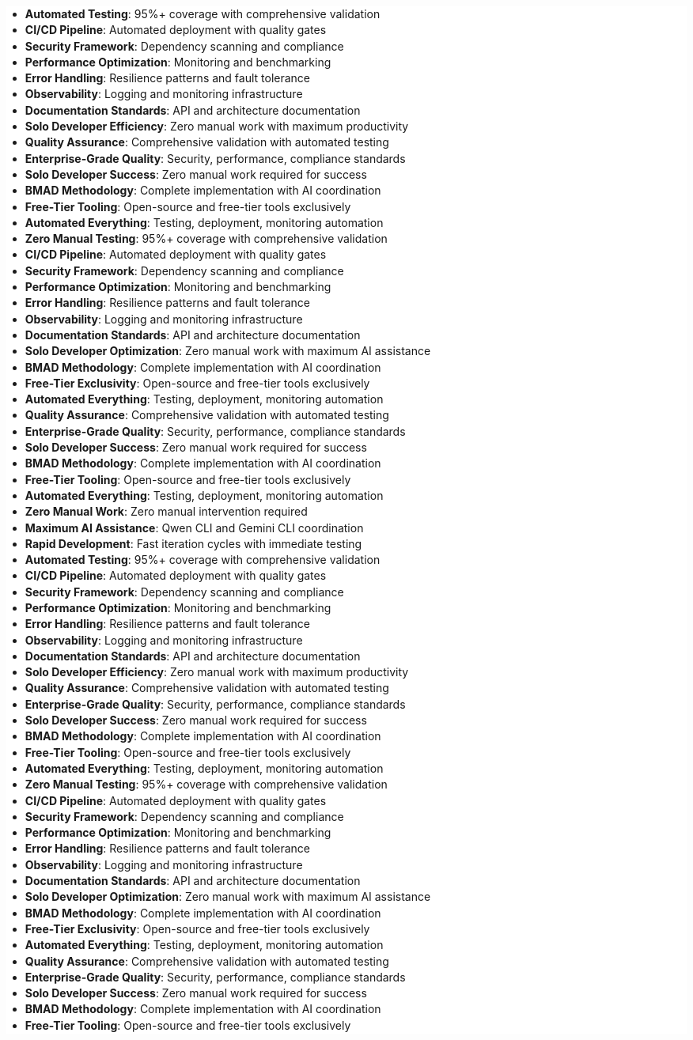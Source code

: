 - **Automated Testing**: 95%+ coverage with comprehensive validation
- **CI/CD Pipeline**: Automated deployment with quality gates
- **Security Framework**: Dependency scanning and compliance
- **Performance Optimization**: Monitoring and benchmarking
- **Error Handling**: Resilience patterns and fault tolerance
- **Observability**: Logging and monitoring infrastructure
- **Documentation Standards**: API and architecture documentation
- **Solo Developer Efficiency**: Zero manual work with maximum productivity
- **Quality Assurance**: Comprehensive validation with automated testing
- **Enterprise-Grade Quality**: Security, performance, compliance standards
- **Solo Developer Success**: Zero manual work required for success
- **BMAD Methodology**: Complete implementation with AI coordination
- **Free-Tier Tooling**: Open-source and free-tier tools exclusively
- **Automated Everything**: Testing, deployment, monitoring automation
- **Zero Manual Testing**: 95%+ coverage with comprehensive validation
- **CI/CD Pipeline**: Automated deployment with quality gates
- **Security Framework**: Dependency scanning and compliance
- **Performance Optimization**: Monitoring and benchmarking
- **Error Handling**: Resilience patterns and fault tolerance
- **Observability**: Logging and monitoring infrastructure
- **Documentation Standards**: API and architecture documentation
- **Solo Developer Optimization**: Zero manual work with maximum AI assistance
- **BMAD Methodology**: Complete implementation with AI coordination
- **Free-Tier Exclusivity**: Open-source and free-tier tools exclusively
- **Automated Everything**: Testing, deployment, monitoring automation
- **Quality Assurance**: Comprehensive validation with automated testing
- **Enterprise-Grade Quality**: Security, performance, compliance standards
- **Solo Developer Success**: Zero manual work required for success
- **BMAD Methodology**: Complete implementation with AI coordination
- **Free-Tier Tooling**: Open-source and free-tier tools exclusively
- **Automated Everything**: Testing, deployment, monitoring automation
- **Zero Manual Work**: Zero manual intervention required
- **Maximum AI Assistance**: Qwen CLI and Gemini CLI coordination
- **Rapid Development**: Fast iteration cycles with immediate testing
- **Automated Testing**: 95%+ coverage with comprehensive validation
- **CI/CD Pipeline**: Automated deployment with quality gates
- **Security Framework**: Dependency scanning and compliance
- **Performance Optimization**: Monitoring and benchmarking
- **Error Handling**: Resilience patterns and fault tolerance
- **Observability**: Logging and monitoring infrastructure
- **Documentation Standards**: API and architecture documentation
- **Solo Developer Efficiency**: Zero manual work with maximum productivity
- **Quality Assurance**: Comprehensive validation with automated testing
- **Enterprise-Grade Quality**: Security, performance, compliance standards
- **Solo Developer Success**: Zero manual work required for success
- **BMAD Methodology**: Complete implementation with AI coordination
- **Free-Tier Tooling**: Open-source and free-tier tools exclusively
- **Automated Everything**: Testing, deployment, monitoring automation
- **Zero Manual Testing**: 95%+ coverage with comprehensive validation
- **CI/CD Pipeline**: Automated deployment with quality gates
- **Security Framework**: Dependency scanning and compliance
- **Performance Optimization**: Monitoring and benchmarking
- **Error Handling**: Resilience patterns and fault tolerance
- **Observability**: Logging and monitoring infrastructure
- **Documentation Standards**: API and architecture documentation
- **Solo Developer Optimization**: Zero manual work with maximum AI assistance
- **BMAD Methodology**: Complete implementation with AI coordination
- **Free-Tier Exclusivity**: Open-source and free-tier tools exclusively
- **Automated Everything**: Testing, deployment, monitoring automation
- **Quality Assurance**: Comprehensive validation with automated testing
- **Enterprise-Grade Quality**: Security, performance, compliance standards
- **Solo Developer Success**: Zero manual work required for success
- **BMAD Methodology**: Complete implementation with AI coordination
- **Free-Tier Tooling**: Open-source and free-tier tools exclusively